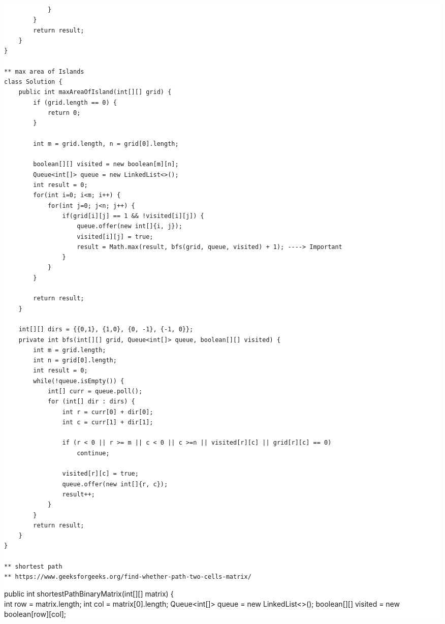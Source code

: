 ```
            }
        }
        return result;
    }
}

** max area of Islands
class Solution {
    public int maxAreaOfIsland(int[][] grid) {
        if (grid.length == 0) {
            return 0;
        }
        
        int m = grid.length, n = grid[0].length;
        
        boolean[][] visited = new boolean[m][n];
        Queue<int[]> queue = new LinkedList<>();
        int result = 0;
        for(int i=0; i<m; i++) {
            for(int j=0; j<n; j++) {
                if(grid[i][j] == 1 && !visited[i][j]) {
                    queue.offer(new int[]{i, j});
                    visited[i][j] = true;
                    result = Math.max(result, bfs(grid, queue, visited) + 1); ----> Important
                }
            }
        }
        
        return result;
    }
    
    int[][] dirs = {{0,1}, {1,0}, {0, -1}, {-1, 0}};
    private int bfs(int[][] grid, Queue<int[]> queue, boolean[][] visited) {
        int m = grid.length;
        int n = grid[0].length;
        int result = 0;
        while(!queue.isEmpty()) {
            int[] curr = queue.poll();
            for (int[] dir : dirs) {
                int r = curr[0] + dir[0];
                int c = curr[1] + dir[1];
                
                if (r < 0 || r >= m || c < 0 || c >=n || visited[r][c] || grid[r][c] == 0) 
                    continue;
                
                visited[r][c] = true;
                queue.offer(new int[]{r, c});
                result++;
            }
        }
        return result;
    }
}

** shortest path
** https://www.geeksforgeeks.org/find-whether-path-two-cells-matrix/
```
public int shortestPathBinaryMatrix(int[][] matrix) {  
	int row = matrix.length;
	int col = matrix[0].length;
	Queue<int[]> queue = new LinkedList<>();
	boolean[][] visited = new boolean[row][col];
	